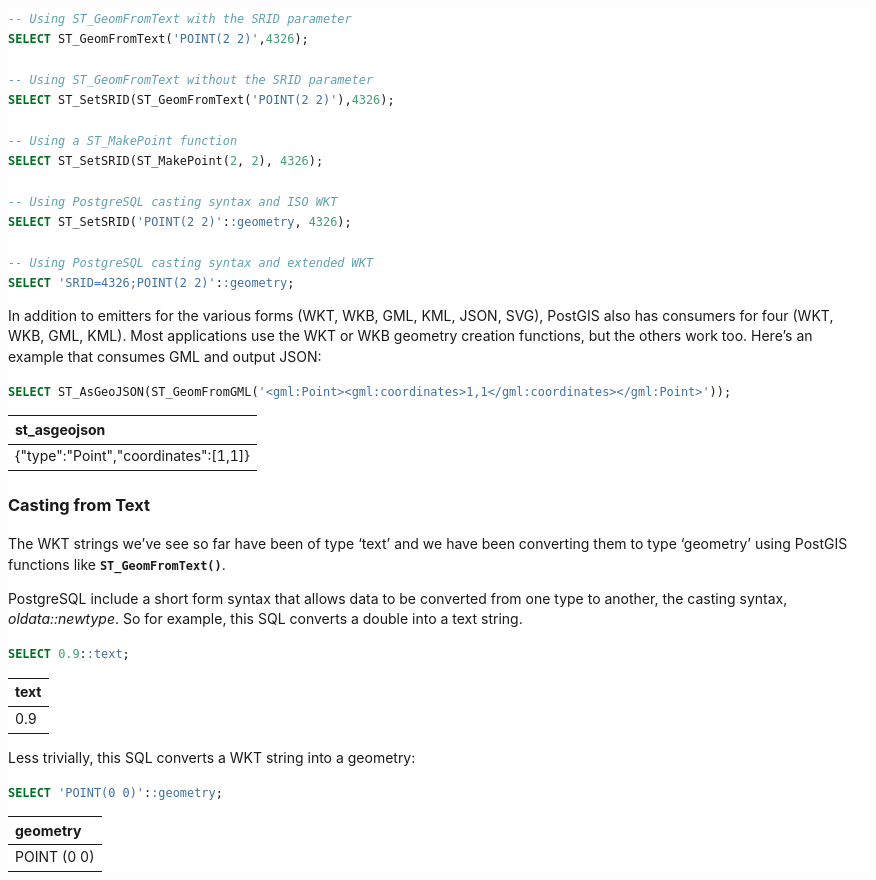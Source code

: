 ``` sql
-- Using ST_GeomFromText with the SRID parameter
SELECT ST_GeomFromText('POINT(2 2)',4326);

-- Using ST_GeomFromText without the SRID parameter
SELECT ST_SetSRID(ST_GeomFromText('POINT(2 2)'),4326);

-- Using a ST_MakePoint function
SELECT ST_SetSRID(ST_MakePoint(2, 2), 4326);

-- Using PostgreSQL casting syntax and ISO WKT
SELECT ST_SetSRID('POINT(2 2)'::geometry, 4326);

-- Using PostgreSQL casting syntax and extended WKT
SELECT 'SRID=4326;POINT(2 2)'::geometry;
```

In addition to emitters for the various forms (WKT, WKB, GML, KML, JSON, SVG), PostGIS also has consumers for four (WKT, WKB, GML, KML). Most applications use the WKT or WKB geometry creation functions, but the others work too. Here’s an example that consumes GML and output JSON:

``` sql
SELECT ST_AsGeoJSON(ST_GeomFromGML('<gml:Point><gml:coordinates>1,1</gml:coordinates></gml:Point>'));
```

| st_asgeojson                         |
| :----------------------------------- |
| {"type":"Point","coordinates":[1,1]} |

### Casting from Text
The WKT strings we’ve see so far have been of type ‘text’ and we have been converting them to type ‘geometry’ using PostGIS functions like **`ST_GeomFromText()`**.

PostgreSQL include a short form syntax that allows data to be converted from one type to another, the casting syntax, _oldata::newtype_. So for example, this SQL converts a double into a text string.

``` sql
SELECT 0.9::text;
```

| text |
| :--- |
| 0.9  |

Less trivially, this SQL converts a WKT string into a geometry:

``` sql
SELECT 'POINT(0 0)'::geometry;
```

| geometry    |
| :---------- |
| POINT (0 0) |
